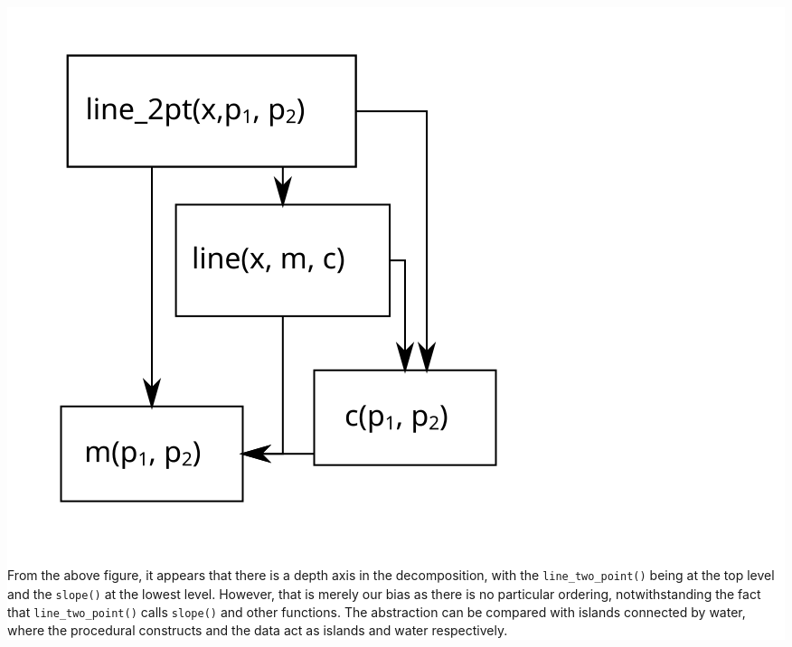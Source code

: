 ![procedural-decomposition-with-functions](/assets/images/Python/procedural_decomposition_with_functions.svg)

From the above figure, it appears that there is a depth axis in the decomposition,
with the `line_two_point()` being at the top level and the `slope()` at the lowest level.
However, that is merely our bias as there is no particular ordering,
 notwithstanding the fact that `line_two_point()` calls `slope()` and other functions.
 The abstraction can be compared with islands connected by water,
 where the procedural constructs and the data act as islands and water respectively.
 